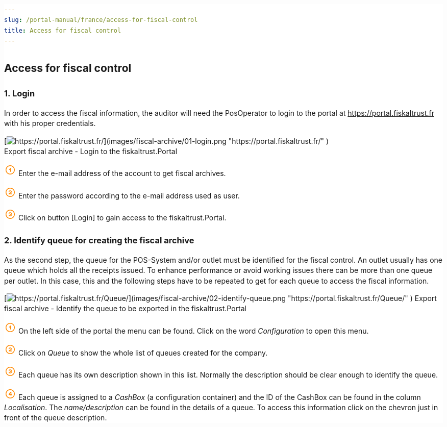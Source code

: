 ```yaml
---
slug: /portal-manual/france/access-for-fiscal-control
title: Access for fiscal control
---
```


## Access for fiscal control

### 1. Login

In order to access the fiscal information, the auditor will need the PosOperator to login to the portal at https://portal.fiskaltrust.fr with his proper credentials.

[![https://portal.fiskaltrust.fr/](images/fiscal-archive/01-login.png "https://portal.fiskaltrust.fr/" )](https://portal.fiskaltrust.fr/)  
Export fiscal archive - Login to the fiskaltrust.Portal

![Number 1](../images/Numbers/circle-1o.png) Enter the e-mail address of the account to get fiscal archives.

![Number 2](../images/Numbers/circle-2o.png) Enter the password according to the e-mail address used as user.

![Number 3](../images/Numbers/circle-3o.png) Click on button \[Login\] to gain access to the fiskaltrust.Portal.

### 2. Identify queue for creating the fiscal archive

As the second step, the queue for the POS-System and/or outlet must be identified for the fiscal control. An outlet usually has one queue which holds all the receipts issued. To enhance performance or avoid working issues there can be more than one queue per outlet. In this case, this and the following steps have to be repeated to get for each queue to access the fiscal information.

[![https://portal.fiskaltrust.fr/Queue/](images/fiscal-archive/02-identify-queue.png "https://portal.fiskaltrust.fr/Queue/" )](https://portal.fiskaltrust.fr/Queue/)
Export fiscal archive - Identify the queue to be exported in the fiskaltrust.Portal

![Number 1](../images/Numbers/circle-1o.png) On the left side of the portal the menu can be found. Click on the word _Configuration_ to open this menu.

![Number 2](../images/Numbers/circle-2o.png) Click on _Queue_ to show the whole list of queues created for the company.

![Number 3](../images/Numbers/circle-3o.png) Each queue has its own description shown in this list. Normally the description should be clear enough to identify the queue.

![Number 4](../images/Numbers/circle-4o.png) Each queue is assigned to a _CashBox_ (a configuration container) and the ID of the CashBox can be found in the column _Localisation_. The _name/description_ can be found in the details of a queue. To access this information click on the chevron just in front of the queue description.
